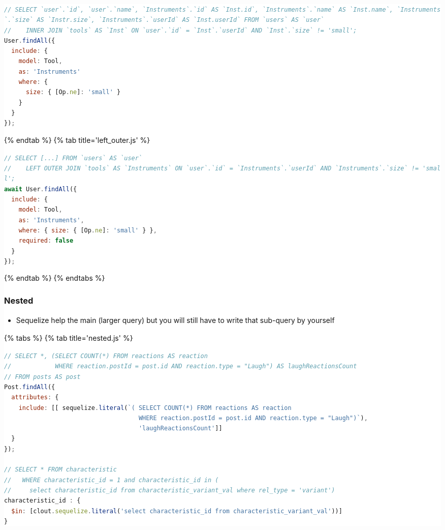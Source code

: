 ```js
// SELECT `user`.`id`, `user`.`name`, `Instruments`.`id` AS `Inst.id`, `Instruments`.`name` AS `Inst.name`, `Instruments`.`size` AS `Instr.size`, `Instruments`.`userId` AS `Inst.userId` FROM `users` AS `user`
//    INNER JOIN `tools` AS `Inst` ON `user`.`id` = `Inst`.`userId` AND `Inst`.`size` != 'small';
User.findAll({
  include: {
    model: Tool,
    as: 'Instruments'
    where: {
      size: { [Op.ne]: 'small' }
    }
  }
});
```

{% endtab %}
{% tab title='left_outer.js' %}

```js
// SELECT [...] FROM `users` AS `user`
//    LEFT OUTER JOIN `tools` AS `Instruments` ON `user`.`id` = `Instruments`.`userId` AND `Instruments`.`size` != 'small';
await User.findAll({
  include: {
    model: Tool,
    as: 'Instruments',
    where: { size: { [Op.ne]: 'small' } },
    required: false
  }
});
```

{% endtab %}
{% endtabs %}

### Nested

* Sequelize help the main (larger query) but you will still have to write that sub-query by yourself

{% tabs %}
{% tab title='nested.js' %}

```js
// SELECT *, (SELECT COUNT(*) FROM reactions AS reaction
//            WHERE reaction.postId = post.id AND reaction.type = "Laugh") AS laughReactionsCount
// FROM posts AS post
Post.findAll({
  attributes: {
    include: [[ sequelize.literal(`( SELECT COUNT(*) FROM reactions AS reaction
                                     WHERE reaction.postId = post.id AND reaction.type = "Laugh")`),
                                     'laughReactionsCount']]
  }
});

// SELECT * FROM characteristic
//   WHERE characteristic_id = 1 and characteristic_id in (
//     select characteristic_id from characteristic_variant_val where rel_type = 'variant')
characteristic_id : {
  $in: [clout.sequelize.literal('select characteristic_id from characteristic_variant_val'))]
}
```
